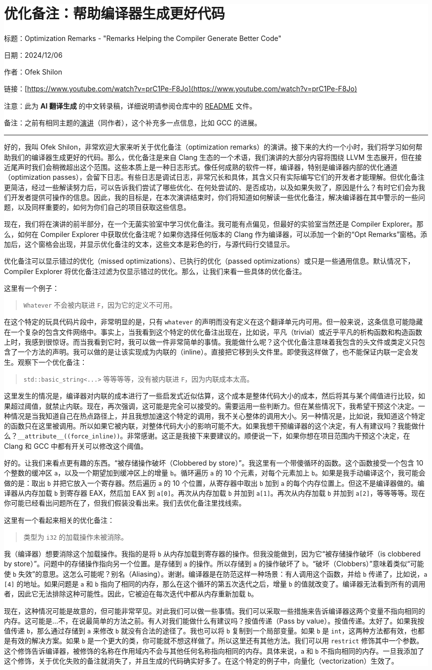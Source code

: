 # 优化备注：帮助编译器生成更好代码

标题：Optimization Remarks - "Remarks Helping the Compiler Generate Better Code"

日期：2024/12/06

作者：Ofek Shilon

链接：[https://www.youtube.com/watch?v=prC1Pe-F8Jo](https://www.youtube.com/watch?v=prC1Pe-F8Jo)

注意：此为 **AI 翻译生成** 的中文转录稿，详细说明请参阅仓库中的 [README](/README.md) 文件。

备注：之前有相同主题的[演讲](/archives/llvm-optimization-remarks.md)（同作者），这个补充多一点信息，比如 GCC 的进展。

-------

好的，我叫 Ofek Shilon，非常欢迎大家来听关于优化备注（optimization remarks）的演讲。接下来的大约一个小时，我们将学习如何帮助我们的编译器生成更好的代码。那么，优化备注是来自 Clang 生态的一个术语，我们演讲的大部分内容将围绕 LLVM 生态展开，但在接近尾声时我们会稍微超出这个范围。这些本质上是一种日志形式。像任何成熟的软件一样，编译器，特别是编译器内部的优化通道（optimization passes），会留下日志。有些日志是调试日志，非常冗长和具体，其含义只有实际编写它们的开发者才能理解。但优化备注更简洁，经过一些解读努力后，可以告诉我们尝试了哪些优化、在何处尝试的、是否成功，以及如果失败了，原因是什么？有时它们会为我们开发者提供可操作的信息。因此，我的目标是，在本次演讲结束时，你们将知道如何解读一些优化备注，解决编译器在其中警示的一些问题，以及同样重要的，如何为你们自己的项目获取这些信息。

现在，我们将在演讲的前半部分，在一个无菌实验室中学习优化备注。我可能有点偏见，但最好的实验室当然还是 Compiler Explorer。那么，如何在 Compiler Explorer 中获取优化备注呢？如果你选择任何版本的 Clang 作为编译器，可以添加一个新的“Opt Remarks”窗格。添加后，这个窗格会出现，并显示优化备注的文本，这些文本是彩色的行，与源代码行交错显示。

优化备注可以显示错过的优化（missed optimizations）、已执行的优化（passed optimizations）或只是一些通用信息。默认情况下，Compiler Explorer 将优化备注过滤为仅显示错过的优化。那么，让我们来看一些具体的优化备注。

这里有一个例子：

> `Whatever` 不会被内联进 `F`，因为它的定义不可用。

在这个特定的玩具代码片段中，非常明显的是，只有 `whatever` 的声明而没有定义在这个翻译单元内可用。但一般来说，这条信息可能隐藏在一个复杂的包含文件网络中。事实上，当我看到这个特定的优化备注出现在，比如说，平凡（trivial）或近乎平凡的析构函数和构造函数上时，我感到很惊讶。而当我看到它时，我可以做一件非常简单的事情。我能做什么呢？这个优化备注意味着我包含的头文件或类定义只包含了一个方法的声明。我可以做的是让该实现成为内联的（inline）。直接把它移到头文件里。即使我这样做了，也不能保证内联一定会发生。观察下一个优化备注：

> `std::basic_string<...>` 等等等等，没有被内联进 `F`，因为内联成本太高。

这里发生的情况是，编译器对内联的成本进行了一些启发式近似估算，这个成本是整体代码大小的成本，然后将其与某个阈值进行比较，如果超过阈值，就禁止内联。现在，再次强调，这可能是完全可以接受的。需要运用一些判断力。但在某些情况下，我希望干预这个决定。一种情况是当我知道自己在热点路径上，并且我想加速这个特定的调用，我不关心整体的调用大小。另一种情况是，比如说，我知道这个特定的函数只在这里被调用。所以如果它被内联，对整体代码大小的影响可能不大。如果我想干预编译器的这个决定，有人有建议吗？我能做什么？`__attribute__((force_inline))`。非常感谢。这正是我接下来要建议的。顺便说一下，如果你想在项目范围内干预这个决定，在 Clang 和 GCC 中都有开关可以修改这个阈值。

好的。让我们来看点更有趣的东西。“被存储操作破坏（Clobbered by store）”。我这里有一个带傻循环的函数。这个函数接受一个包含 10 个整数的缓冲区 `a`，以及一个期望加到缓冲区上的增量 `b`。循环遍历 `a` 的 10 个元素，对每个元素加上 `b`。如果是我手动编译这个，我可能会做的是：取出 `b` 并把它放入一个寄存器。然后遍历 `a` 的 10 个位置，从寄存器中取出 `b` 加到 `a` 的每个内存位置上。但这不是编译器做的。编译器从内存加载 `b` 到寄存器 EAX，然后加 EAX 到 `a[0]`。再次从内存加载 `b` 并加到 `a[1]`。再次从内存加载 `b` 并加到 `a[2]`，等等等等。现在你可能已经看出问题所在了，但我们假装没看出来。我们去优化备注里找线索。

这里有一个看起来相关的优化备注：

> 类型为 `i32` 的加载操作未被消除。

我（编译器）想要消除这个加载操作。我指的是将 `b` 从内存加载到寄存器的操作。但我没能做到，因为它“被存储操作破坏（is clobbered by store）”。问题中的存储操作指向另一个位置。是存储到 `a` 的操作。所以存储到 `a` 的操作破坏了 `b`。“破坏（Clobbers）”意味着类似“可能使 `b` 失效”的意思。这怎么可能呢？别名（Aliasing）。谢谢。编译器是在防范这样一种场景：有人调用这个函数，并给 `b` 传递了，比如说，`a[4]` 的地址。如果问题是 `a` 和 `b` 指向了相同的内存，那么在这个循环的第五次迭代之后，增量 `b` 的值就改变了。编译器无法看到所有的调用者，因此它无法排除这种可能性。因此，它被迫在每次迭代中都从内存重新加载 `b`。

现在，这种情况可能是故意的，但可能非常罕见。对此我们可以做一些事情。我们可以采取一些措施来告诉编译器这两个变量不指向相同的内存。这可能是...不，在说最简单的方法之前。有人对我们能做什么有建议吗？按值传递（Pass by value）。按值传递。太好了。如果我按值传递 `b`，那么通过存储到 `a` 来修改 `b` 就没有合法的途径了。我也可以将 `b` 复制到一个局部变量。如果 `b` 是 `int`，这两种方法都有效，也都是有效的解决方案。如果 `b` 是一个更大的类，你可能就不想这样做了。所以这里还有其他方法。我们可以用 `restrict` 修饰其中一个参数。这个修饰告诉编译器，被修饰的名称在作用域内不会与其他任何名称指向相同的内存。具体来说，`a` 和 `b` 不指向相同的内存。一旦我添加了这个修饰，关于优化失败的备注就消失了，并且生成的代码确实好多了。在这个特定的例子中，向量化（vectorization）生效了。
